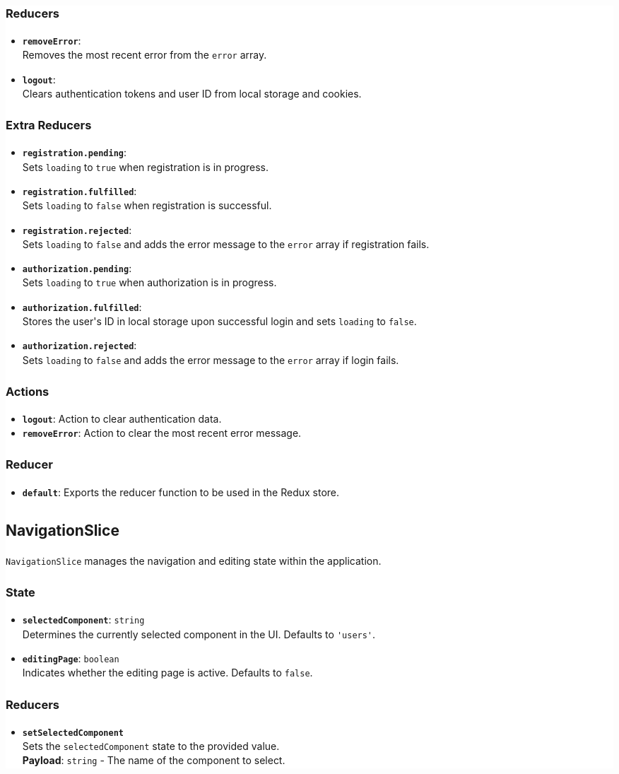 ### Reducers

- **`removeError`**:  
  Removes the most recent error from the `error` array.

- **`logout`**:  
  Clears authentication tokens and user ID from local storage and cookies.

### Extra Reducers

- **`registration.pending`**:  
  Sets `loading` to `true` when registration is in progress.

- **`registration.fulfilled`**:  
  Sets `loading` to `false` when registration is successful.

- **`registration.rejected`**:  
  Sets `loading` to `false` and adds the error message to the `error` array if registration fails.

- **`authorization.pending`**:  
  Sets `loading` to `true` when authorization is in progress.

- **`authorization.fulfilled`**:  
  Stores the user's ID in local storage upon successful login and sets `loading` to `false`.

- **`authorization.rejected`**:  
  Sets `loading` to `false` and adds the error message to the `error` array if login fails.

### Actions

- **`logout`**: Action to clear authentication data.
- **`removeError`**: Action to clear the most recent error message.

### Reducer

- **`default`**: Exports the reducer function to be used in the Redux store.

## NavigationSlice

`NavigationSlice` manages the navigation and editing state within the application.

### State

- **`selectedComponent`**: `string`  
  Determines the currently selected component in the UI. Defaults to `'users'`.

- **`editingPage`**: `boolean`  
  Indicates whether the editing page is active. Defaults to `false`.

### Reducers

- **`setSelectedComponent`**  
  Sets the `selectedComponent` state to the provided value.  
  **Payload**: `string` - The name of the component to select.
